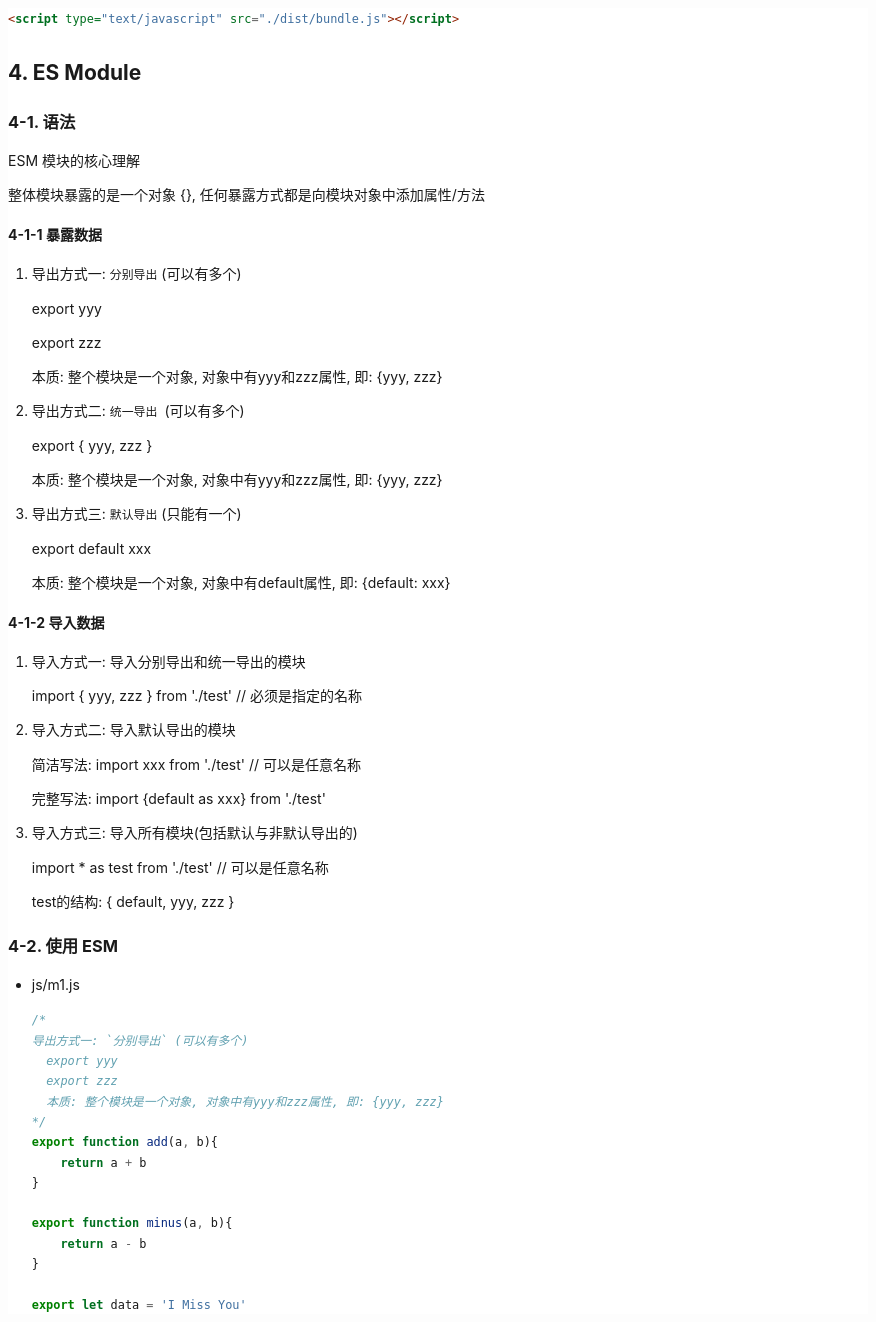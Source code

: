 ```html
<script type="text/javascript" src="./dist/bundle.js"></script>
```

## 4. ES Module

### 4-1. 语法

ESM 模块的核心理解

整体模块暴露的是一个对象 {}, 任何暴露方式都是向模块对象中添加属性/方法

#### 4-1-1 暴露数据

1. 导出方式一: `分别导出` (可以有多个)

   export yyy

   export zzz

   本质: 整个模块是一个对象, 对象中有yyy和zzz属性, 即: {yyy, zzz}

2. 导出方式二: `统一导出 `(可以有多个)

   export { yyy, zzz }

   本质:  整个模块是一个对象, 对象中有yyy和zzz属性, 即: {yyy, zzz}  

3. 导出方式三: `默认导出` (只能有一个)

   export default xxx

   本质: 整个模块是一个对象, 对象中有default属性, 即: {default: xxx}

#### 4-1-2 导入数据

1. 导入方式一: 导入分别导出和统一导出的模块

   import { yyy, zzz } from './test'  // 必须是指定的名称

2. 导入方式二: 导入默认导出的模块

   简洁写法: import xxx from './test' // 可以是任意名称

   完整写法: import {default as xxx} from './test'

3. 导入方式三: 导入所有模块(包括默认与非默认导出的)

   import * as test from './test' // 可以是任意名称

   test的结构: { default,  yyy,  zzz }

### 4-2. 使用 ESM 

- js/m1.js

  ```js
  /* 
  导出方式一: `分别导出` (可以有多个)
    export yyy
    export zzz
    本质: 整个模块是一个对象, 对象中有yyy和zzz属性, 即: {yyy, zzz}
  */
  export function add(a, b){
      return a + b
  }
  
  export function minus(a, b){
      return a - b
  }
  
  export let data = 'I Miss You'
  
  ```